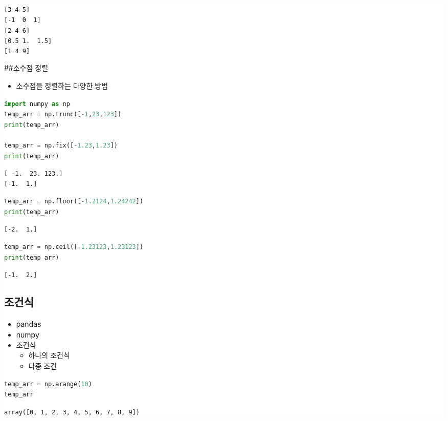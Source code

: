     [3 4 5]
    [-1  0  1]
    [2 4 6]
    [0.5 1.  1.5]
    [1 4 9]
    

##소수점 정렬 
- 소수점을 정렬하는 다양한 방법



```python
import numpy as np
temp_arr = np.trunc([-1,23,123])
print(temp_arr)

temp_arr = np.fix([-1.23,1.23])
print(temp_arr)
```

    [ -1.  23. 123.]
    [-1.  1.]
    


```python
temp_arr = np.floor([-1.2124,1.24242])
print(temp_arr)
```

    [-2.  1.]
    


```python
temp_arr = np.ceil([-1.23123,1.23123])
print(temp_arr)
```

    [-1.  2.]
    

## 조건식
- pandas
- numpy
- 조건식
  - 하나의 조건식
  - 다중 조건



```python
temp_arr = np.arange(10)
temp_arr
```




    array([0, 1, 2, 3, 4, 5, 6, 7, 8, 9])
